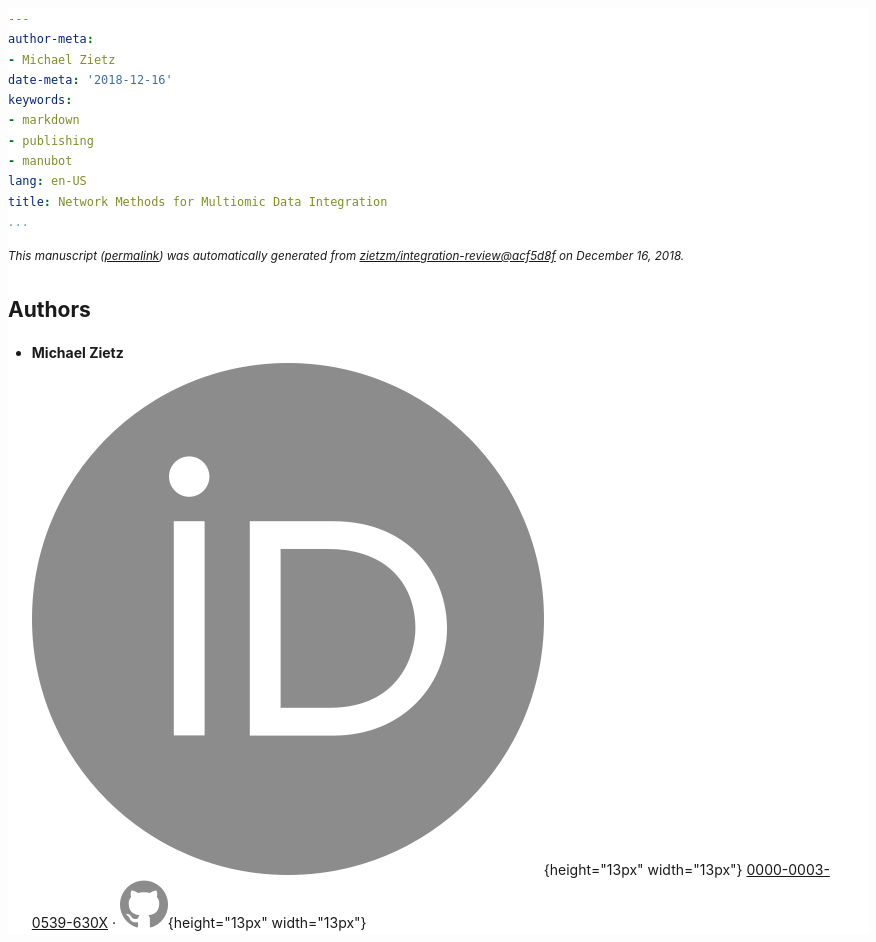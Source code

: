 ```yaml
---
author-meta:
- Michael Zietz
date-meta: '2018-12-16'
keywords:
- markdown
- publishing
- manubot
lang: en-US
title: Network Methods for Multiomic Data Integration
...
```







<small><em>
This manuscript
([permalink](https://zietzm.github.io/integration-review/v/acf5d8f34f0f988af0dccd159b62f9bdbc249289/))
was automatically generated
from [zietzm/integration-review@acf5d8f](https://github.com/zietzm/integration-review/tree/acf5d8f34f0f988af0dccd159b62f9bdbc249289)
on December 16, 2018.
</em></small>

## Authors



+ **Michael Zietz**<br>
    ![ORCID icon](images/orcid.svg){height="13px" width="13px"}
    [0000-0003-0539-630X](https://orcid.org/0000-0003-0539-630X)
    · ![GitHub icon](images/github.svg){height="13px" width="13px"}